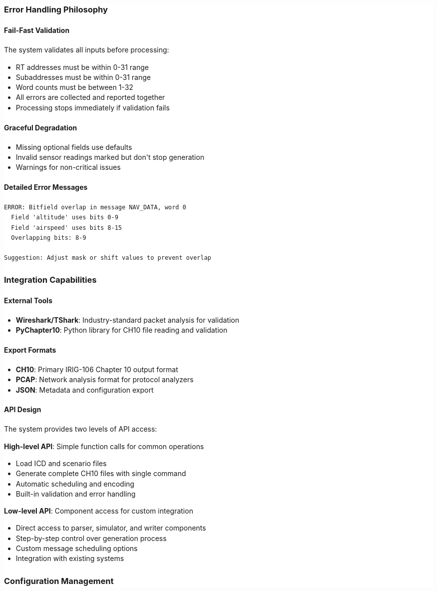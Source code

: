 ### Error Handling Philosophy

#### Fail-Fast Validation
The system validates all inputs before processing:
- RT addresses must be within 0-31 range
- Subaddresses must be within 0-31 range  
- Word counts must be between 1-32
- All errors are collected and reported together
- Processing stops immediately if validation fails

#### Graceful Degradation
- Missing optional fields use defaults
- Invalid sensor readings marked but don't stop generation
- Warnings for non-critical issues

#### Detailed Error Messages
```
ERROR: Bitfield overlap in message NAV_DATA, word 0
  Field 'altitude' uses bits 0-9
  Field 'airspeed' uses bits 8-15
  Overlapping bits: 8-9
  
Suggestion: Adjust mask or shift values to prevent overlap
```

### Integration Capabilities

#### External Tools
- **Wireshark/TShark**: Industry-standard packet analysis for validation
- **PyChapter10**: Python library for CH10 file reading and validation

#### Export Formats
- **CH10**: Primary IRIG-106 Chapter 10 output format
- **PCAP**: Network analysis format for protocol analyzers
- **JSON**: Metadata and configuration export

#### API Design

The system provides two levels of API access:

**High-level API**: Simple function calls for common operations
- Load ICD and scenario files
- Generate complete CH10 files with single command
- Automatic scheduling and encoding
- Built-in validation and error handling

**Low-level API**: Component access for custom integration
- Direct access to parser, simulator, and writer components
- Step-by-step control over generation process
- Custom message scheduling options
- Integration with existing systems

### Configuration Management
